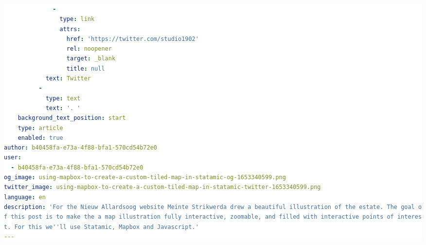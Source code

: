 ```yaml
              -
                type: link
                attrs:
                  href: 'https://twitter.com/studio1902'
                  rel: noopener
                  target: _blank
                  title: null
            text: Twitter
          -
            type: text
            text: '. '
    background_text_position: start
    type: article
    enabled: true
author: b40458fa-e73a-4f88-bfa1-570cd54b72e0
user:
  - b40458fa-e73a-4f88-bfa1-570cd54b72e0
og_image: using-mapbox-to-create-a-custom-tiled-map-in-statamic-og-1653340599.png
twitter_image: using-mapbox-to-create-a-custom-tiled-map-in-statamic-twitter-1653340599.png
language: en
description: 'For the Nieuw Allardsoog website Meinte Strikwerda drew a beautiful illustration of the estate. The goal of this post is to make the a map illustration fully interactive, zoomable, and filled with interactive points of interest. For this we''ll use Statamic, Mapbox and Javascript.'
---
```

